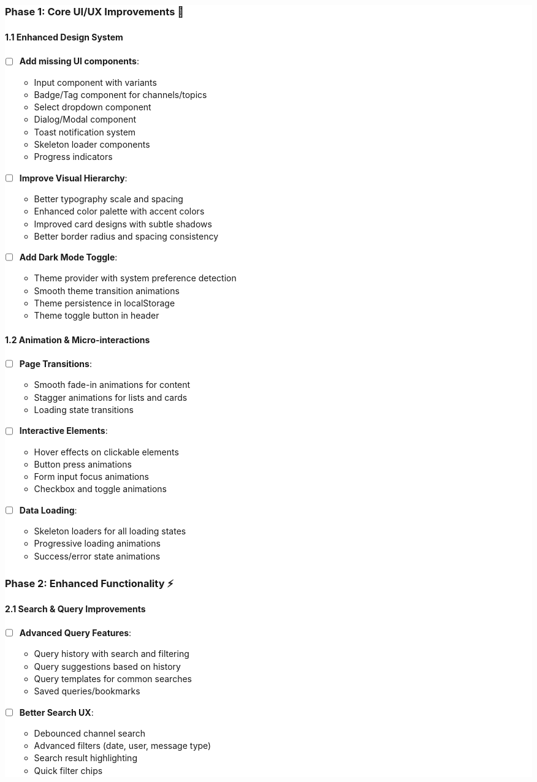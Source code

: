 ### Phase 1: Core UI/UX Improvements 🎨

#### **1.1 Enhanced Design System**
- [ ] **Add missing UI components**:
  - Input component with variants
  - Badge/Tag component for channels/topics
  - Select dropdown component
  - Dialog/Modal component
  - Toast notification system
  - Skeleton loader components
  - Progress indicators

- [ ] **Improve Visual Hierarchy**:
  - Better typography scale and spacing
  - Enhanced color palette with accent colors
  - Improved card designs with subtle shadows
  - Better border radius and spacing consistency

- [ ] **Add Dark Mode Toggle**:
  - Theme provider with system preference detection
  - Smooth theme transition animations
  - Theme persistence in localStorage
  - Theme toggle button in header

#### **1.2 Animation & Micro-interactions**
- [ ] **Page Transitions**:
  - Smooth fade-in animations for content
  - Stagger animations for lists and cards
  - Loading state transitions

- [ ] **Interactive Elements**:
  - Hover effects on clickable elements
  - Button press animations
  - Form input focus animations
  - Checkbox and toggle animations

- [ ] **Data Loading**:
  - Skeleton loaders for all loading states
  - Progressive loading animations
  - Success/error state animations

### Phase 2: Enhanced Functionality ⚡

#### **2.1 Search & Query Improvements**
- [ ] **Advanced Query Features**:
  - Query history with search and filtering
  - Query suggestions based on history
  - Query templates for common searches
  - Saved queries/bookmarks

- [ ] **Better Search UX**:
  - Debounced channel search
  - Advanced filters (date, user, message type)
  - Search result highlighting
  - Quick filter chips
